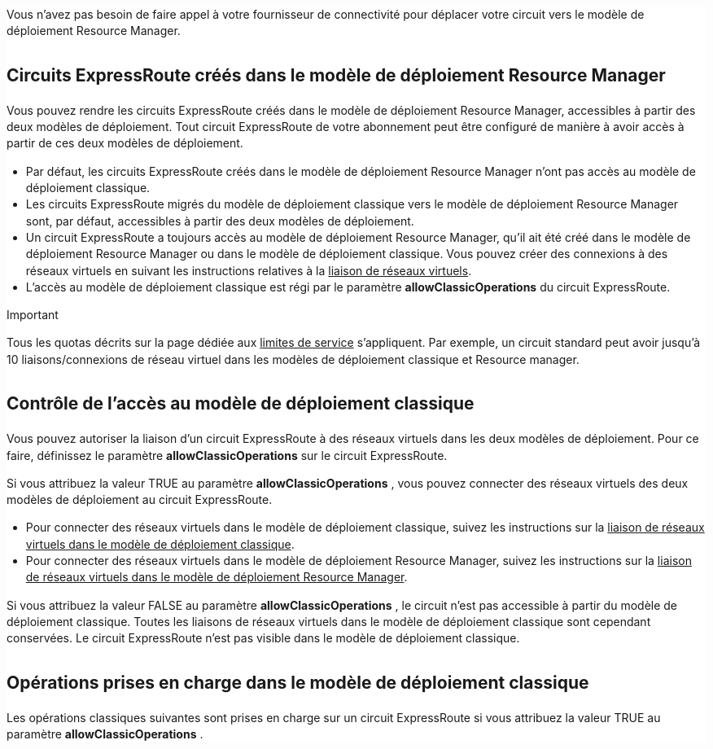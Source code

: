 Vous n’avez pas besoin de faire appel à votre fournisseur de connectivité pour déplacer votre circuit vers le modèle de déploiement Resource Manager.

## <a name="expressroute-circuits-that-are-created-in-the-resource-manager-deployment-model"></a>Circuits ExpressRoute créés dans le modèle de déploiement Resource Manager
Vous pouvez rendre les circuits ExpressRoute créés dans le modèle de déploiement Resource Manager, accessibles à partir des deux modèles de déploiement. Tout circuit ExpressRoute de votre abonnement peut être configuré de manière à avoir accès à partir de ces deux modèles de déploiement.

* Par défaut, les circuits ExpressRoute créés dans le modèle de déploiement Resource Manager n’ont pas accès au modèle de déploiement classique.
* Les circuits ExpressRoute migrés du modèle de déploiement classique vers le modèle de déploiement Resource Manager sont, par défaut, accessibles à partir des deux modèles de déploiement.
* Un circuit ExpressRoute a toujours accès au modèle de déploiement Resource Manager, qu’il ait été créé dans le modèle de déploiement Resource Manager ou dans le modèle de déploiement classique. Vous pouvez créer des connexions à des réseaux virtuels en suivant les instructions relatives à la [liaison de réseaux virtuels](expressroute-howto-linkvnet-arm.md).
* L’accès au modèle de déploiement classique est régi par le paramètre **allowClassicOperations** du circuit ExpressRoute.

> [!IMPORTANT]
> Tous les quotas décrits sur la page dédiée aux [limites de service](../azure-resource-manager/management/azure-subscription-service-limits.md) s’appliquent. Par exemple, un circuit standard peut avoir jusqu’à 10 liaisons/connexions de réseau virtuel dans les modèles de déploiement classique et Resource manager.
> 
> 

## <a name="controlling-access-to-the-classic-deployment-model"></a>Contrôle de l’accès au modèle de déploiement classique
Vous pouvez autoriser la liaison d’un circuit ExpressRoute à des réseaux virtuels dans les deux modèles de déploiement. Pour ce faire, définissez le paramètre **allowClassicOperations** sur le circuit ExpressRoute.

Si vous attribuez la valeur TRUE au paramètre **allowClassicOperations** , vous pouvez connecter des réseaux virtuels des deux modèles de déploiement au circuit ExpressRoute. 
* Pour connecter des réseaux virtuels dans le modèle de déploiement classique, suivez les instructions sur la [liaison de réseaux virtuels dans le modèle de déploiement classique](expressroute-howto-linkvnet-classic.md).
* Pour connecter des réseaux virtuels dans le modèle de déploiement Resource Manager, suivez les instructions sur la [liaison de réseaux virtuels dans le modèle de déploiement Resource Manager](expressroute-howto-linkvnet-arm.md).

Si vous attribuez la valeur FALSE au paramètre **allowClassicOperations** , le circuit n’est pas accessible à partir du modèle de déploiement classique. Toutes les liaisons de réseaux virtuels dans le modèle de déploiement classique sont cependant conservées. Le circuit ExpressRoute n’est pas visible dans le modèle de déploiement classique.

## <a name="supported-operations-in-the-classic-deployment-model"></a>Opérations prises en charge dans le modèle de déploiement classique
Les opérations classiques suivantes sont prises en charge sur un circuit ExpressRoute si vous attribuez la valeur TRUE au paramètre **allowClassicOperations** .
